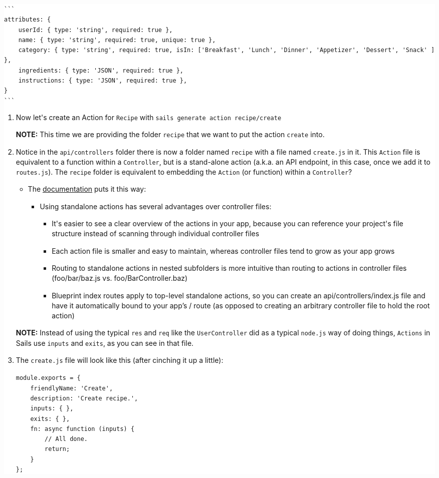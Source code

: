     ```
    attributes: { 
        userId: { type: 'string', required: true },
        name: { type: 'string', required: true, unique: true },
        category: { type: 'string', required: true, isIn: ['Breakfast', 'Lunch', 'Dinner', 'Appetizer', 'Dessert', 'Snack' ] },
        ingredients: { type: 'JSON', required: true },        
        instructions: { type: 'JSON', required: true },
    }
    ```

1. Now let's create an Action for `Recipe` with `sails generate action recipe/create`

    **NOTE:** This time we are providing the folder `recipe` that we want to put the action `create` into.

1. Notice in the `api/controllers` folder there is now a folder named `recipe` with a file named `create.js` in it. This `Action` file is equivalent to a function within a `Controller`, but is a stand-alone action (a.k.a. an API endpoint, in this case, once we add it to `routes.js`). The `recipe` folder is equivalent to embedding the `Action` (or function) within a `Controller`?

    - The [documentation](https://sailsjs.com/documentation/concepts/actions-and-controllers) puts it this way:

        - Using standalone actions has several advantages over controller files:

            - It's easier to see a clear overview of the actions in your app, because you can reference your project's file structure instead of scanning through individual controller files
            
            - Each action file is smaller and easy to maintain, whereas controller files tend to grow as your app grows

            - Routing to standalone actions in nested subfolders is more intuitive than routing to actions in controller files (foo/bar/baz.js vs. foo/BarController.baz)

            - Blueprint index routes apply to top-level standalone actions, so you can create an api/controllers/index.js file and have it automatically bound to your app’s / route (as opposed to creating an arbitrary controller file to hold the root action)

    **NOTE:** Instead of using the typical `res` and `req` like the `UserController` did as a typical `node.js` way of doing things, `Actions` in Sails use `inputs` and `exits`, as you can see in that file.

1. The `create.js` file will look like this (after cinching it up a little):

    ```
    module.exports = {
        friendlyName: 'Create',
        description: 'Create recipe.',
        inputs: { },
        exits: { },
        fn: async function (inputs) {
            // All done.
            return;
        }
    };
    ```

